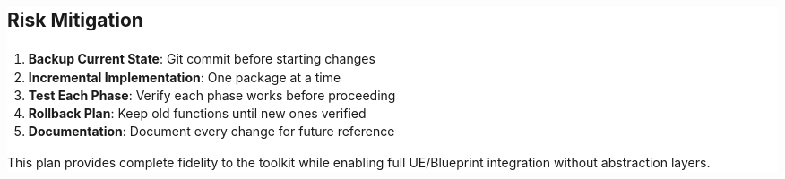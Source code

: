 ## Risk Mitigation

1. **Backup Current State**: Git commit before starting changes
2. **Incremental Implementation**: One package at a time
3. **Test Each Phase**: Verify each phase works before proceeding
4. **Rollback Plan**: Keep old functions until new ones verified
5. **Documentation**: Document every change for future reference

This plan provides complete fidelity to the toolkit while enabling full UE/Blueprint integration without abstraction layers.